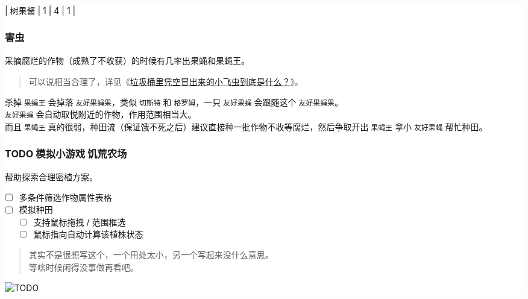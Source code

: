 |      树果酱      |   1    |  4   |  1   |

### 害虫

采摘腐烂的作物（成熟了不收获）的时候有几率出果蝇和果蝇王。

> 可以说相当合理了，详见《[垃圾桶里凭空冒出来的小飞虫到底是什么？](https://www.bilibili.com/video/BV1UU4y1w7kP)》。

杀掉 `果蝇王` 会掉落 `友好果蝇果`，类似 `切斯特` 和 `格罗姆`，一只 `友好果蝇` 会跟随这个 `友好果蝇果`。  
`友好果蝇` 会自动取悦附近的作物，作用范围相当大。  
而且 `果蝇王` 真的很弱，种田流（保证饿不死之后）建议直接种一批作物不收等腐烂，然后争取开出 `果蝇王` 拿小 `友好果蝇` 帮忙种田。

### TODO 模拟小游戏 饥荒农场

帮助探索合理密植方案。

- [ ] 多条件筛选作物属性表格
- [ ] 模拟种田
  - [ ] 支持鼠标拖拽 / 范围框选
  - [ ] 鼠标指向自动计算该植株状态

> 其实不是很想写这个，一个用处太小，另一个写起来没什么意思。  
> 等啥时候闲得没事做再看吧。

<img src="https://i.loli.net/2021/11/11/jFbUQz6hypDP2Lv.png" title="TODO" data-sticker />

[^1]:
    其实本来应该是「抽薹」，「抽苔」属于错别字，但「薹」（蒜薹的薹）并没有对应的简体字，将错就错沿用下来也算简化了。  
    要正经说的话，简化确实有 <font style="font-size: 2rem;">臺</font> => <font style="font-size: 2rem;">台</font>，但 <font style="font-size: 2rem;">薹</font> **不能类推**简化为 <font style="font-size: 2rem;">苔</font>。  
    「苔」另有其字，也就是苔藓的苔。

